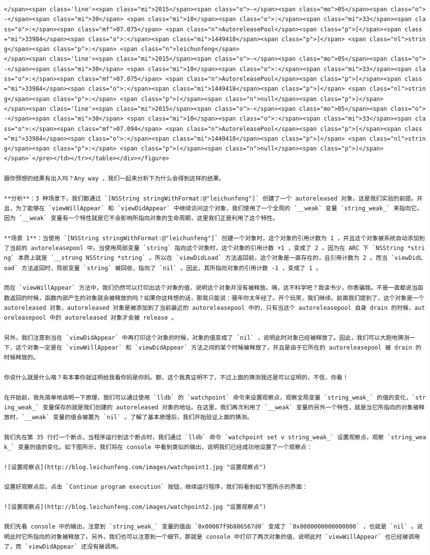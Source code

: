     </span><span class='line'><span class="mi">2015</span><span class="o">-</span><span class="mo">05</span><span class="o">-</span><span class="mi">30</span> <span class="mi">10</span><span class="o">:</span><span class="mi">33</span><span class="o">:</span><span class="mf">07.075</span> <span class="n">AutoreleasePool</span><span class="p">[</span><span class="mi">33984</span><span class="o">:</span><span class="mi">1449418</span><span class="p">]</span> <span class="nl">string</span><span class="p">:</span> <span class="n">leichunfeng</span>
    </span><span class='line'><span class="mi">2015</span><span class="o">-</span><span class="mo">05</span><span class="o">-</span><span class="mi">30</span> <span class="mi">10</span><span class="o">:</span><span class="mi">33</span><span class="o">:</span><span class="mf">07.075</span> <span class="n">AutoreleasePool</span><span class="p">[</span><span class="mi">33984</span><span class="o">:</span><span class="mi">1449418</span><span class="p">]</span> <span class="nl">string</span><span class="p">:</span> <span class="p">(</span><span class="n">null</span><span class="p">)</span>
    </span><span class='line'><span class="mi">2015</span><span class="o">-</span><span class="mo">05</span><span class="o">-</span><span class="mi">30</span> <span class="mi">10</span><span class="o">:</span><span class="mi">33</span><span class="o">:</span><span class="mf">07.094</span> <span class="n">AutoreleasePool</span><span class="p">[</span><span class="mi">33984</span><span class="o">:</span><span class="mi">1449418</span><span class="p">]</span> <span class="nl">string</span><span class="p">:</span> <span class="p">(</span><span class="n">null</span><span class="p">)</span>
    </span>`</pre></td></tr></table></div></figure>

    跟你预想的结果有出入吗？Any way ，我们一起来分析下为什么会得到这样的结果。

    **分析**：3 种场景下，我们都通过 `[NSString stringWithFormat:@"leichunfeng"]` 创建了一个 autoreleased 对象，这是我们实验的前提。并且，为了能够在 `viewWillAppear` 和 `viewDidAppear` 中继续访问这个对象，我们使用了一个全局的 `__weak` 变量 `string_weak_` 来指向它。因为 `__weak` 变量有一个特性就是它不会影响所指向对象的生命周期，这里我们正是利用了这个特性。

    **场景 1**：当使用 `[NSString stringWithFormat:@"leichunfeng"]` 创建一个对象时，这个对象的引用计数为 1 ，并且这个对象被系统自动添加到了当前的 autoreleasepool 中。当使用局部变量 `string` 指向这个对象时，这个对象的引用计数 +1 ，变成了 2 。因为在 ARC 下 `NSString *string` 本质上就是 `__strong NSString *string` 。所以在 `viewDidLoad` 方法返回前，这个对象是一直存在的，且引用计数为 2 。而当 `viewDidLoad` 方法返回时，局部变量 `string` 被回收，指向了 `nil` 。因此，其所指向对象的引用计数 -1 ，变成了 1 。

    而在 `viewWillAppear` 方法中，我们仍然可以打印出这个对象的值，说明这个对象并没有被释放。咦，这不科学吧？我读书少，你表骗我。不是一直都说当函数返回的时候，函数内部产生的对象就会被释放的吗？如果你这样想的话，那我只能说：骚年你太年经了。开个玩笑，我们继续。前面我们提到了，这个对象是一个 autoreleased 对象，autoreleased 对象是被添加到了当前最近的 autoreleasepool 中的，只有当这个 autoreleasepool 自身 drain 的时候，autoreleasepool 中的 autoreleased 对象才会被 release 。

    另外，我们注意到当在 `viewDidAppear` 中再打印这个对象的时候，对象的值变成了 `nil` ，说明此时对象已经被释放了。因此，我们可以大胆地猜测一下，这个对象一定是在 `viewWillAppear` 和 `viewDidAppear` 方法之间的某个时候被释放了，并且是由于它所在的 autoreleasepool 被 drain 的时候释放的。

    你说什么就是什么咯？有本事你就证明给我看你妈是你妈。额，这个我真证明不了，不过上面的猜测我还是可以证明的，不信，你看！

    在开始前，我先简单地说明一下原理，我们可以通过使用 `lldb` 的 `watchpoint` 命令来设置观察点，观察全局变量 `string_weak_` 的值的变化，`string_weak_` 变量保存的就是我们创建的 autoreleased 对象的地址。在这里，我们再次利用了 `__weak` 变量的另外一个特性，就是当它所指向的对象被释放时，`__weak` 变量的值会被置为 `nil` 。了解了基本原理后，我们开始验证上面的猜测。

    我们先在第 35 行打一个断点，当程序运行到这个断点时，我们通过 `lldb` 命令 `watchpoint set v string_weak_` 设置观察点，观察 `string_weak_` 变量的值的变化。如下图所示，我们将在 console 中看到类似的输出，说明我们已经成功地设置了一个观察点：

    ![设置观察点](http://blog.leichunfeng.com/images/watchpoint1.jpg "设置观察点")

    设置好观察点后，点击 `Continue program execution` 按钮，继续运行程序，我们将看到如下图所示的界面：

    ![设置观察点](http://blog.leichunfeng.com/images/watchpoint2.jpg "设置观察点")

    我们先看 console 中的输出，注意到 `string_weak_` 变量的值由 `0x00007f9b886567d0` 变成了 `0x0000000000000000` ，也就是 `nil` 。说明此时它所指向的对象被释放了。另外，我们也可以注意到一个细节，那就是 console 中打印了两次对象的值，说明此时 `viewWillAppear` 也已经被调用了，而 `viewDidAppear` 还没有被调用。
